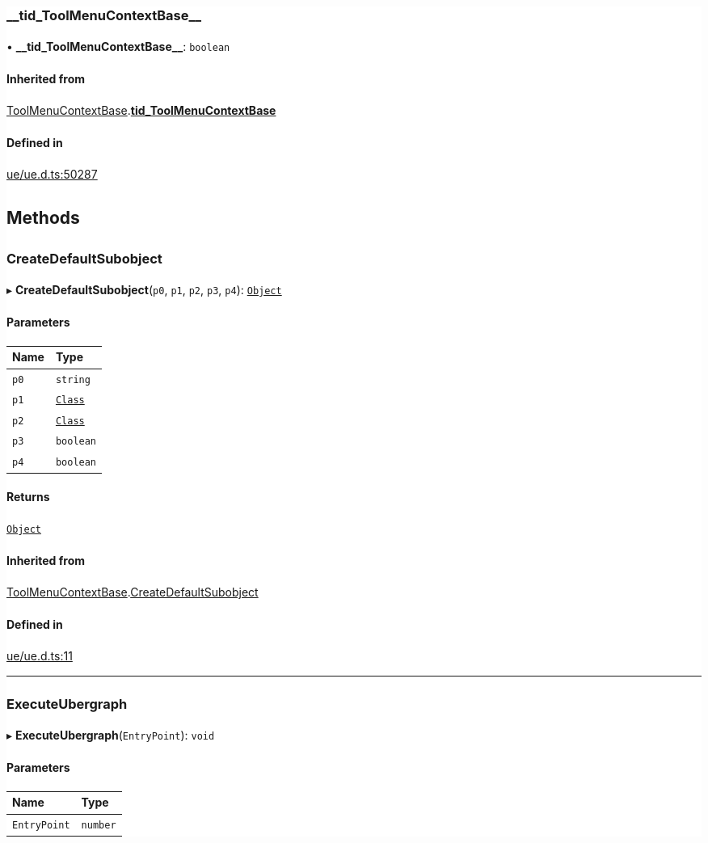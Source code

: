 ### \_\_tid\_ToolMenuContextBase\_\_

• **\_\_tid\_ToolMenuContextBase\_\_**: `boolean`

#### Inherited from

[ToolMenuContextBase](ue_ue.ToolMenuContextBase.md).[__tid_ToolMenuContextBase__](ue_ue.ToolMenuContextBase.md#__tid_toolmenucontextbase__)

#### Defined in

[ue/ue.d.ts:50287](https://github.com/YugMetaverse/yug_typings/blob/b7d9b19/ue/ue.d.ts#L50287)

## Methods

### CreateDefaultSubobject

▸ **CreateDefaultSubobject**(`p0`, `p1`, `p2`, `p3`, `p4`): [`Object`](ue_ue.Object.md)

#### Parameters

| Name | Type |
| :------ | :------ |
| `p0` | `string` |
| `p1` | [`Class`](ue_ue.Class.md) |
| `p2` | [`Class`](ue_ue.Class.md) |
| `p3` | `boolean` |
| `p4` | `boolean` |

#### Returns

[`Object`](ue_ue.Object.md)

#### Inherited from

[ToolMenuContextBase](ue_ue.ToolMenuContextBase.md).[CreateDefaultSubobject](ue_ue.ToolMenuContextBase.md#createdefaultsubobject)

#### Defined in

[ue/ue.d.ts:11](https://github.com/YugMetaverse/yug_typings/blob/b7d9b19/ue/ue.d.ts#L11)

___

### ExecuteUbergraph

▸ **ExecuteUbergraph**(`EntryPoint`): `void`

#### Parameters

| Name | Type |
| :------ | :------ |
| `EntryPoint` | `number` |
